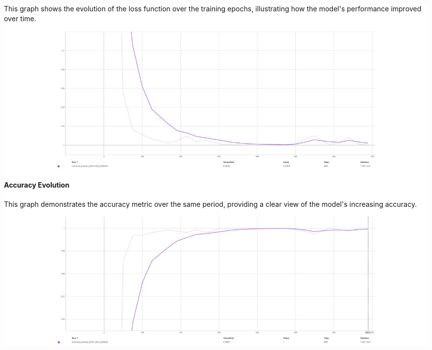This graph shows the evolution of the loss function over the training epochs, illustrating how the model's performance improved over time.

<p align="center">
  <img src="furnitron\screenshots\LossGraph.JPG" alt="Loss Function Graph" width="75%">
</p>

#### Accuracy Evolution

This graph demonstrates the accuracy metric over the same period, providing a clear view of the model's increasing accuracy.

<p align="center">
  <img src="furnitron\screenshots\AccuracyGraph.JPG" alt="Accuracy Graph" width="75%">
</p>
